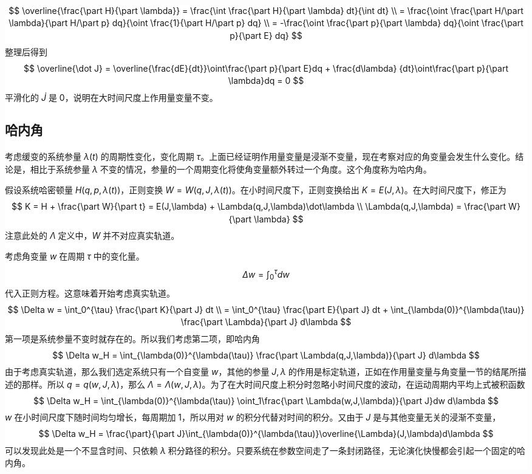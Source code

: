 $$
\overline{\frac{\part H}{\part \lambda}} = \frac{\int \frac{\part H}{\part \lambda} dt}{\int dt} \\
= \frac{\oint \frac{\part H/\part \lambda}{\part H/\part p} dq}{\oint \frac{1}{\part H/\part p} dq} \\
= -\frac{\oint \frac{\part p}{\part \lambda} dq}{\oint \frac{\part p}{\part E} dq}
$$
整理后得到
$$
\overline{\dot J} = \overline{\frac{dE}{dt}}\oint\frac{\part p}{\part E}dq + \frac{d\lambda} {dt}\oint\frac{\part p}{\part \lambda}dq = 0
$$
平滑化的 $\dot J$ 是 0，说明在大时间尺度上作用量变量不变。

## 哈内角

考虑缓变的系统参量 $\lambda(t)$ 的周期性变化，变化周期 $\tau$。上面已经证明作用量变量是浸渐不变量，现在考察对应的角变量会发生什么变化。结论是，相比于系统参量 $\lambda$ 不变的情况，参量的一个周期变化将使角变量额外转过一个角度。这个角度称为哈内角。

假设系统哈密顿量 $H(q,p,\lambda(t))$，正则变换 $W = W(q,J,\lambda(t))$。在小时间尺度下，正则变换给出 $K = E(J,\lambda)$。在大时间尺度下，修正为
$$
K = H + \frac{\part W}{\part t} = E(J,\lambda) + \Lambda(q,J,\lambda)\dot\lambda \\
\Lambda(q,J,\lambda) =  \frac{\part W}{\part \lambda}
$$
注意此处的 $\Lambda$ 定义中，$W$ 并不对应真实轨道。

考虑角变量 $w$ 在周期 $\tau$ 中的变化量。
$$
\Delta w = \int_0^{\tau} dw
$$
代入正则方程。这意味着开始考虑真实轨道。
$$
\Delta w = \int_0^{\tau} \frac{\part K}{\part J} dt \\
= \int_0^{\tau} \frac{\part E}{\part J} dt + \int_{\lambda(0)}^{\lambda(\tau)} \frac{\part \Lambda}{\part J} d\lambda
$$
第一项是系统参量不变时就存在的。所以我们考虑第二项，即哈内角
$$
\Delta w_H = \int_{\lambda(0)}^{\lambda(\tau)} \frac{\part \Lambda(q,J,\lambda)}{\part J} d\lambda
$$
由于考虑真实轨道，那么我们选定系统只有一个自变量 $w$，其他的参量 $J,\lambda$ 的作用是标定轨道，正如在作用量变量与角变量一节的结尾所描述的那样。所以 $q = q(w,J,\lambda)$，那么 $\Lambda = \Lambda(w,J,\lambda)$。为了在大时间尺度上积分时忽略小时间尺度的波动，在运动周期内平均上式被积函数
$$
\Delta w_H = \int_{\lambda(0)}^{\lambda(\tau)} \oint_1\frac{\part \Lambda(w,J,\lambda)}{\part J}dw d\lambda
$$
$w$ 在小时间尺度下随时间均匀增长，每周期加 1，所以用对 $w$ 的积分代替对时间的积分。又由于 $J$ 是与其他变量无关的浸渐不变量，
$$
\Delta w_H = \frac{\part}{\part J}\int_{\lambda(0)}^{\lambda(\tau)}\overline{\Lambda}(J,\lambda)d\lambda
$$
可以发现此处是一个不显含时间、只依赖 $\lambda$ 积分路径的积分。只要系统在参数空间走了一条封闭路径，无论演化快慢都会引起一个固定的哈内角。

